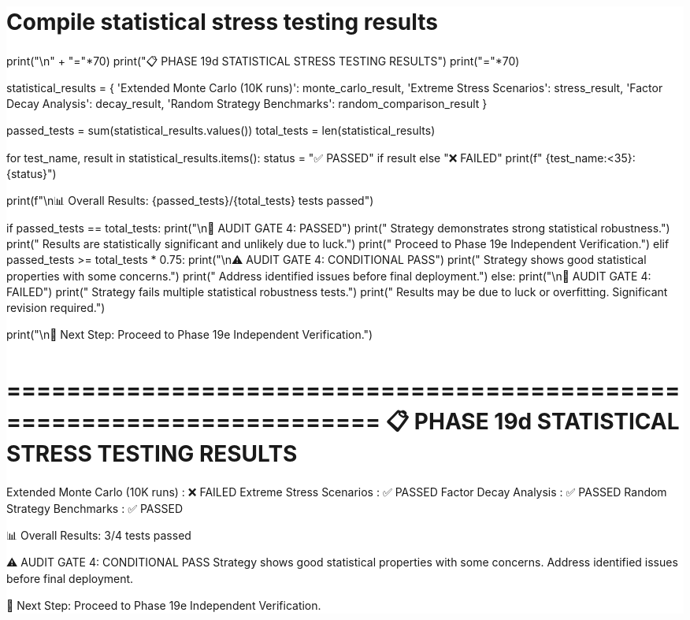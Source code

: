 # Compile statistical stress testing results
print("\n" + "="*70)
print("📋 PHASE 19d STATISTICAL STRESS TESTING RESULTS")
print("="*70)

statistical_results = {
    'Extended Monte Carlo (10K runs)': monte_carlo_result,
    'Extreme Stress Scenarios': stress_result,
    'Factor Decay Analysis': decay_result,
    'Random Strategy Benchmarks': random_comparison_result
}

passed_tests = sum(statistical_results.values())
total_tests = len(statistical_results)

for test_name, result in statistical_results.items():
    status = "✅ PASSED" if result else "❌ FAILED"
    print(f"   {test_name:<35}: {status}")

print(f"\n📊 Overall Results: {passed_tests}/{total_tests} tests passed")

if passed_tests == total_tests:
    print("\n🎉 AUDIT GATE 4: PASSED")
    print("   Strategy demonstrates strong statistical robustness.")
    print("   Results are statistically significant and unlikely due to luck.")
    print("   Proceed to Phase 19e Independent Verification.")
elif passed_tests >= total_tests * 0.75:
    print("\n⚠️  AUDIT GATE 4: CONDITIONAL PASS")
    print("   Strategy shows good statistical properties with some concerns.")
    print("   Address identified issues before final deployment.")
else:
    print("\n🚨 AUDIT GATE 4: FAILED")
    print("   Strategy fails multiple statistical robustness tests.")
    print("   Results may be due to luck or overfitting. Significant revision required.")

print("\n📄 Next Step: Proceed to Phase 19e Independent Verification.")


======================================================================
📋 PHASE 19d STATISTICAL STRESS TESTING RESULTS
======================================================================
   Extended Monte Carlo (10K runs)    : ❌ FAILED
   Extreme Stress Scenarios           : ✅ PASSED
   Factor Decay Analysis              : ✅ PASSED
   Random Strategy Benchmarks         : ✅ PASSED

📊 Overall Results: 3/4 tests passed

⚠️  AUDIT GATE 4: CONDITIONAL PASS
   Strategy shows good statistical properties with some concerns.
   Address identified issues before final deployment.

📄 Next Step: Proceed to Phase 19e Independent Verification.